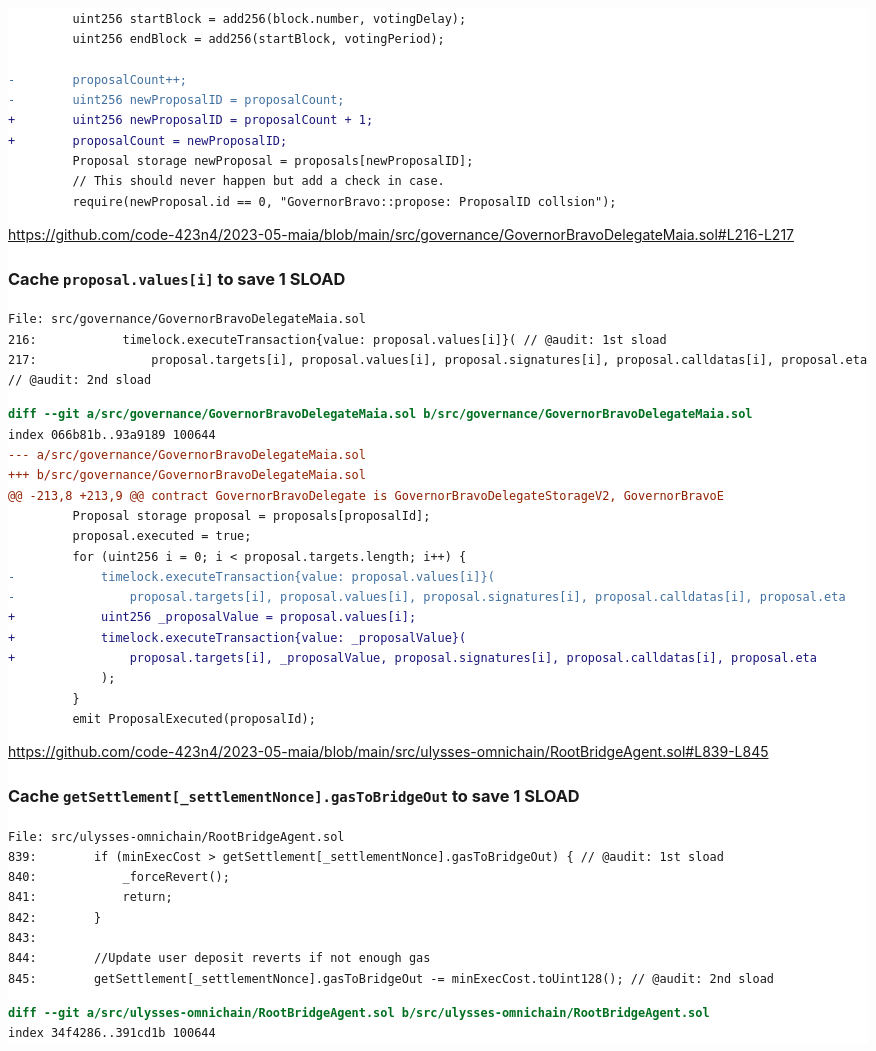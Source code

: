 ```diff
         uint256 startBlock = add256(block.number, votingDelay);
         uint256 endBlock = add256(startBlock, votingPeriod);

-        proposalCount++;
-        uint256 newProposalID = proposalCount;
+        uint256 newProposalID = proposalCount + 1;
+        proposalCount = newProposalID;
         Proposal storage newProposal = proposals[newProposalID];
         // This should never happen but add a check in case.
         require(newProposal.id == 0, "GovernorBravo::propose: ProposalID collsion");
```

https://github.com/code-423n4/2023-05-maia/blob/main/src/governance/GovernorBravoDelegateMaia.sol#L216-L217

### Cache `proposal.values[i]` to save 1 SLOAD
```solidity
File: src/governance/GovernorBravoDelegateMaia.sol
216:            timelock.executeTransaction{value: proposal.values[i]}( // @audit: 1st sload 
217:                proposal.targets[i], proposal.values[i], proposal.signatures[i], proposal.calldatas[i], proposal.eta // @audit: 2nd sload
```
```diff
diff --git a/src/governance/GovernorBravoDelegateMaia.sol b/src/governance/GovernorBravoDelegateMaia.sol
index 066b81b..93a9189 100644
--- a/src/governance/GovernorBravoDelegateMaia.sol
+++ b/src/governance/GovernorBravoDelegateMaia.sol
@@ -213,8 +213,9 @@ contract GovernorBravoDelegate is GovernorBravoDelegateStorageV2, GovernorBravoE
         Proposal storage proposal = proposals[proposalId];
         proposal.executed = true;
         for (uint256 i = 0; i < proposal.targets.length; i++) {
-            timelock.executeTransaction{value: proposal.values[i]}(
-                proposal.targets[i], proposal.values[i], proposal.signatures[i], proposal.calldatas[i], proposal.eta
+            uint256 _proposalValue = proposal.values[i];
+            timelock.executeTransaction{value: _proposalValue}(
+                proposal.targets[i], _proposalValue, proposal.signatures[i], proposal.calldatas[i], proposal.eta
             );
         }
         emit ProposalExecuted(proposalId);
```

https://github.com/code-423n4/2023-05-maia/blob/main/src/ulysses-omnichain/RootBridgeAgent.sol#L839-L845

### Cache `getSettlement[_settlementNonce].gasToBridgeOut` to save 1 SLOAD
```solidity
File: src/ulysses-omnichain/RootBridgeAgent.sol
839:        if (minExecCost > getSettlement[_settlementNonce].gasToBridgeOut) { // @audit: 1st sload
840:            _forceRevert();
841:            return;
842:        }
843:
844:        //Update user deposit reverts if not enough gas
845:        getSettlement[_settlementNonce].gasToBridgeOut -= minExecCost.toUint128(); // @audit: 2nd sload
```
```diff
diff --git a/src/ulysses-omnichain/RootBridgeAgent.sol b/src/ulysses-omnichain/RootBridgeAgent.sol
index 34f4286..391cd1b 100644
```